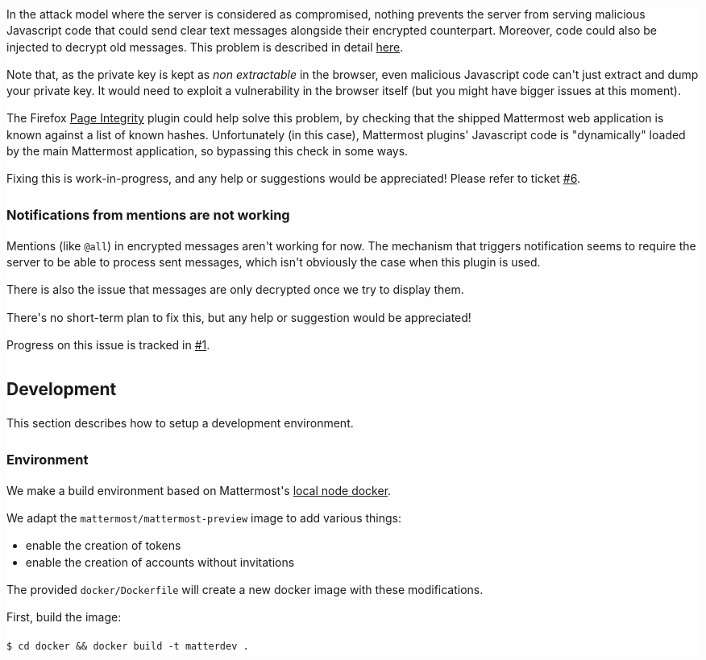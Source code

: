 In the attack model where the server is considered as compromised, nothing
prevents the server from serving malicious Javascript code that could send clear
text messages alongside their encrypted counterpart. Moreover, code could also be injected to
decrypt old messages. This problem is described in detail
[here](https://www.pageintegrity.net/browsercrypto.php#thebrowsercryptochickenandeggproblem).

Note that, as the private key is kept as *non extractable* in the browser, even
malicious Javascript code can't just extract and dump your private key. It
would need to exploit a vulnerability in the browser itself (but you might have
bigger issues at this moment).

The Firefox [Page Integrity](https://www.pageintegrity.net/) plugin could help
solve this problem, by checking that the shipped Mattermost web application is
known against a list of known hashes. Unfortunately (in this case), Mattermost
plugins' Javascript code is "dynamically" loaded by the main Mattermost
application, so bypassing this check in some ways.

Fixing this is work-in-progress, and any help or suggestions would be
appreciated! Please refer to ticket
[#6](https://github.com/quarkslab/mattermost-plugin-e2ee/issues/6).

### Notifications from mentions are not working

Mentions (like `@all`) in encrypted messages aren't working for now. The
mechanism that triggers notification seems to require the server to be able to
process sent messages, which isn't obviously the case when this plugin is used.

There is also the issue that messages are only decrypted once we try to display
them.

There's no short-term plan to fix this, but any help or suggestion would be
appreciated!

Progress on this issue is tracked in [#1](https://github.com/quarkslab/mattermost-plugin-e2ee/issues/1).

## Development

This section describes how to setup a development environment.

### Environment

We make a build environment based on Mattermost's [local node docker](https://docs.mattermost.com/install/setting-up-local-machine-using-docker.html).

We adapt the `mattermost/mattermost-preview` image to add various things:

* enable the creation of tokens
* enable the creation of accounts without invitations

The provided `docker/Dockerfile` will create a new docker image with these modifications.

First, build the image:

```
$ cd docker && docker build -t matterdev .
```
